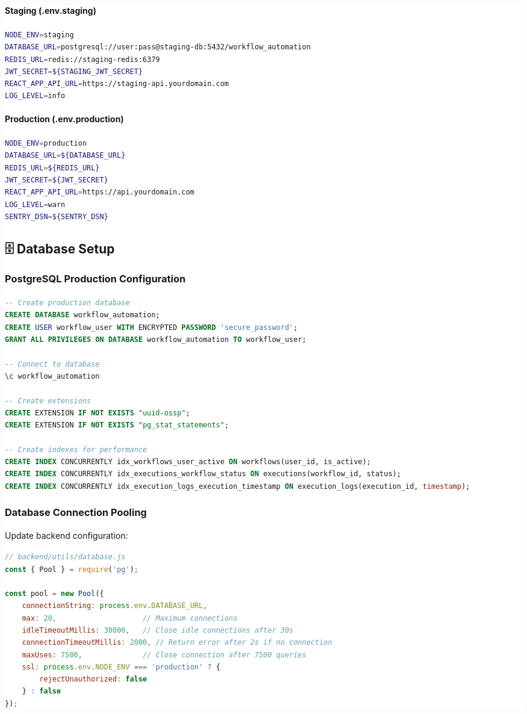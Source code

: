 #### Staging (.env.staging)
```bash
NODE_ENV=staging
DATABASE_URL=postgresql://user:pass@staging-db:5432/workflow_automation
REDIS_URL=redis://staging-redis:6379
JWT_SECRET=${STAGING_JWT_SECRET}
REACT_APP_API_URL=https://staging-api.yourdomain.com
LOG_LEVEL=info
```

#### Production (.env.production)
```bash
NODE_ENV=production
DATABASE_URL=${DATABASE_URL}
REDIS_URL=${REDIS_URL}
JWT_SECRET=${JWT_SECRET}
REACT_APP_API_URL=https://api.yourdomain.com
LOG_LEVEL=warn
SENTRY_DSN=${SENTRY_DSN}
```

## 🗄️ Database Setup

### PostgreSQL Production Configuration

```sql
-- Create production database
CREATE DATABASE workflow_automation;
CREATE USER workflow_user WITH ENCRYPTED PASSWORD 'secure_password';
GRANT ALL PRIVILEGES ON DATABASE workflow_automation TO workflow_user;

-- Connect to database
\c workflow_automation

-- Create extensions
CREATE EXTENSION IF NOT EXISTS "uuid-ossp";
CREATE EXTENSION IF NOT EXISTS "pg_stat_statements";

-- Create indexes for performance
CREATE INDEX CONCURRENTLY idx_workflows_user_active ON workflows(user_id, is_active);
CREATE INDEX CONCURRENTLY idx_executions_workflow_status ON executions(workflow_id, status);
CREATE INDEX CONCURRENTLY idx_execution_logs_execution_timestamp ON execution_logs(execution_id, timestamp);
```

### Database Connection Pooling

Update backend configuration:

```javascript
// backend/utils/database.js
const { Pool } = require('pg');

const pool = new Pool({
    connectionString: process.env.DATABASE_URL,
    max: 20,                    // Maximum connections
    idleTimeoutMillis: 30000,   // Close idle connections after 30s
    connectionTimeoutMillis: 2000, // Return error after 2s if no connection
    maxUses: 7500,              // Close connection after 7500 queries
    ssl: process.env.NODE_ENV === 'production' ? {
        rejectUnauthorized: false
    } : false
});
```
